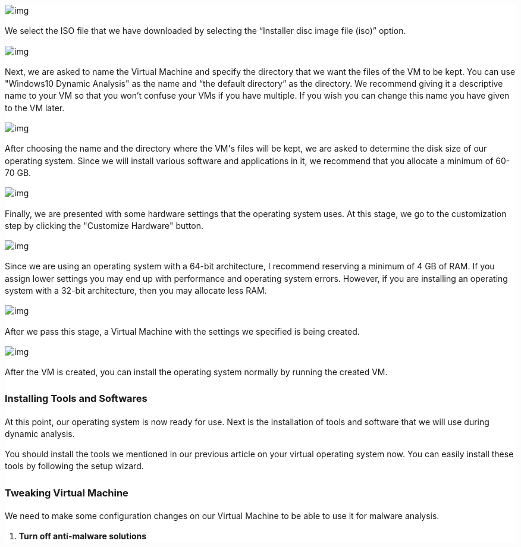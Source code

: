 ![img](https://ld-images-2.s3.us-east-2.amazonaws.com/Dynamic+Malware+Analysis/images/image-26.png)

We select the ISO file that we have downloaded by selecting the “Installer disc image file (iso)” option.

![img](https://ld-images-2.s3.us-east-2.amazonaws.com/Dynamic+Malware+Analysis/images/image-27.png)

Next, we are asked to name the Virtual Machine and specify the  directory that we want the files of the VM to be kept. You can use  "Windows10 Dynamic Analysis" as the name and “the default directory” as  the directory. We recommend giving it a descriptive name to your VM so  that you won’t confuse your VMs if you have multiple. If you wish you  can change this name you have given to the VM later.

![img](https://ld-images-2.s3.us-east-2.amazonaws.com/Dynamic+Malware+Analysis/images/image-28.png)

After choosing the name and the directory where the VM's files will  be kept, we are asked to determine the disk size of our operating  system. Since we will install various software and applications in it,  we recommend that you allocate a minimum of 60-70 GB.

![img](https://ld-images-2.s3.us-east-2.amazonaws.com/Dynamic+Malware+Analysis/images/image-29.png)

Finally, we are presented with some hardware settings that the  operating system uses. At this stage, we go to the customization step by clicking the "Customize Hardware" button.

![img](https://ld-images-2.s3.us-east-2.amazonaws.com/Dynamic+Malware+Analysis/images/image-30.png)

Since we are using an operating system with a 64-bit architecture, I  recommend reserving a minimum of 4 GB of RAM. If you assign lower  settings you may end up with performance and operating system errors.  However, if you are installing an operating system with a 32-bit  architecture, then you may allocate less RAM.

![img](https://ld-images-2.s3.us-east-2.amazonaws.com/Dynamic+Malware+Analysis/images/image-31.png)

After we pass this stage, a Virtual Machine with the settings we specified is being created.

![img](https://ld-images-2.s3.us-east-2.amazonaws.com/Dynamic+Malware+Analysis/images/image-32.png)

After the VM is created, you can install the operating system normally by running the created VM.

### **Installing Tools and Softwares**

At this point, our operating system is now ready for use. Next is the installation of tools and software that we will use during dynamic  analysis.

You should install the tools we mentioned in our previous article on  your virtual operating system now. You can easily install these tools by following the setup wizard.

### **Tweaking Virtual Machine**

We need to make some configuration changes on our Virtual Machine to be able to use it for malware analysis.

1. **Turn off anti-malware solutions**
